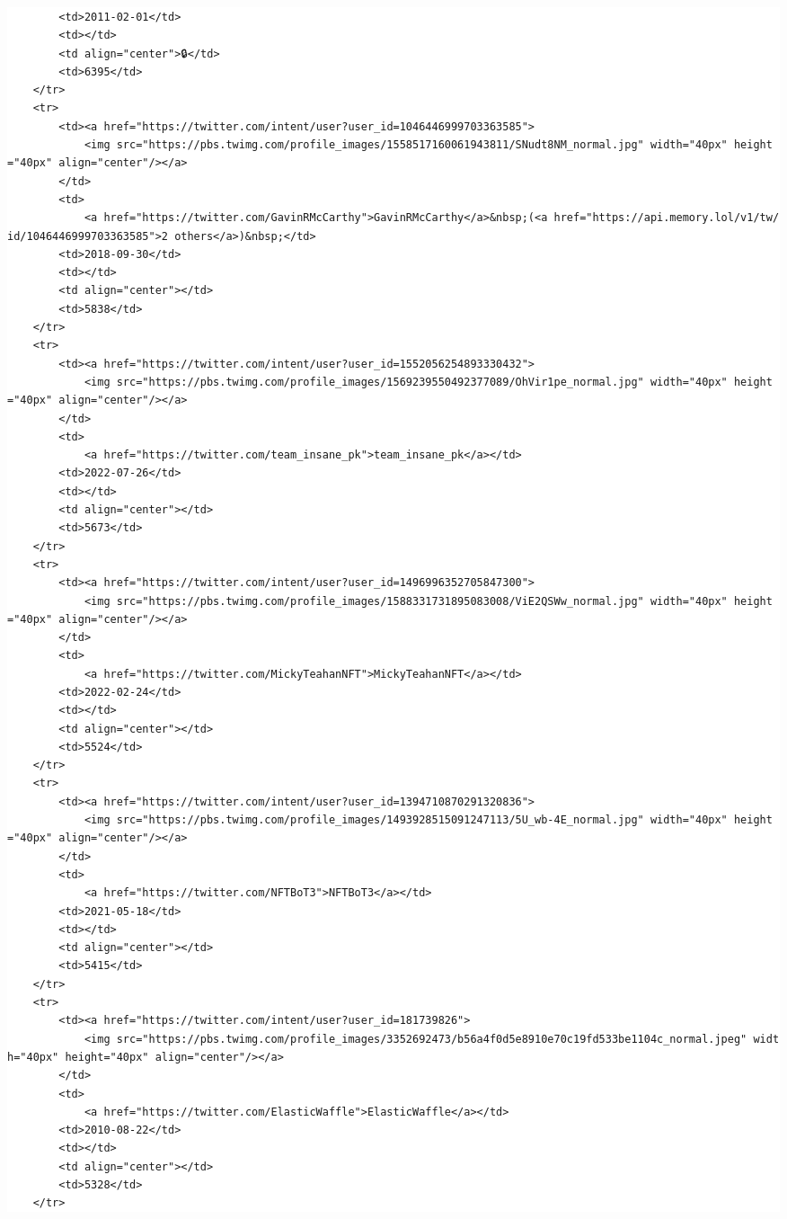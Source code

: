             <td>2011-02-01</td>
            <td></td>
            <td align="center">🔒</td>
            <td>6395</td>
        </tr>
        <tr>
            <td><a href="https://twitter.com/intent/user?user_id=1046446999703363585">
                <img src="https://pbs.twimg.com/profile_images/1558517160061943811/SNudt8NM_normal.jpg" width="40px" height="40px" align="center"/></a>
            </td>
            <td>
                <a href="https://twitter.com/GavinRMcCarthy">GavinRMcCarthy</a>&nbsp;(<a href="https://api.memory.lol/v1/tw/id/1046446999703363585">2 others</a>)&nbsp;</td>
            <td>2018-09-30</td>
            <td></td>
            <td align="center"></td>
            <td>5838</td>
        </tr>
        <tr>
            <td><a href="https://twitter.com/intent/user?user_id=1552056254893330432">
                <img src="https://pbs.twimg.com/profile_images/1569239550492377089/OhVir1pe_normal.jpg" width="40px" height="40px" align="center"/></a>
            </td>
            <td>
                <a href="https://twitter.com/team_insane_pk">team_insane_pk</a></td>
            <td>2022-07-26</td>
            <td></td>
            <td align="center"></td>
            <td>5673</td>
        </tr>
        <tr>
            <td><a href="https://twitter.com/intent/user?user_id=1496996352705847300">
                <img src="https://pbs.twimg.com/profile_images/1588331731895083008/ViE2QSWw_normal.jpg" width="40px" height="40px" align="center"/></a>
            </td>
            <td>
                <a href="https://twitter.com/MickyTeahanNFT">MickyTeahanNFT</a></td>
            <td>2022-02-24</td>
            <td></td>
            <td align="center"></td>
            <td>5524</td>
        </tr>
        <tr>
            <td><a href="https://twitter.com/intent/user?user_id=1394710870291320836">
                <img src="https://pbs.twimg.com/profile_images/1493928515091247113/5U_wb-4E_normal.jpg" width="40px" height="40px" align="center"/></a>
            </td>
            <td>
                <a href="https://twitter.com/NFTBoT3">NFTBoT3</a></td>
            <td>2021-05-18</td>
            <td></td>
            <td align="center"></td>
            <td>5415</td>
        </tr>
        <tr>
            <td><a href="https://twitter.com/intent/user?user_id=181739826">
                <img src="https://pbs.twimg.com/profile_images/3352692473/b56a4f0d5e8910e70c19fd533be1104c_normal.jpeg" width="40px" height="40px" align="center"/></a>
            </td>
            <td>
                <a href="https://twitter.com/ElasticWaffle">ElasticWaffle</a></td>
            <td>2010-08-22</td>
            <td></td>
            <td align="center"></td>
            <td>5328</td>
        </tr>
